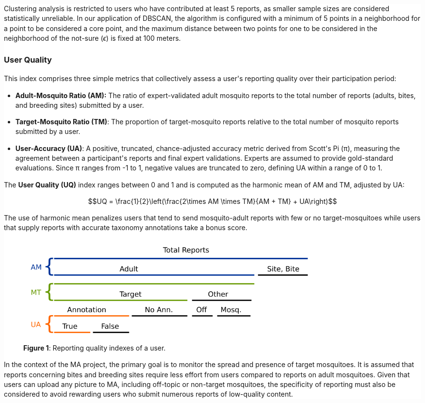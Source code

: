 Clustering analysis is restricted to users who have contributed at least 5 reports, as smaller sample sizes are considered statistically unreliable. In our application of DBSCAN, the algorithm is configured with a minimum of 5 points in a neighborhood for a point to be considered a core point, and the maximum distance between two points for one to be considered in the neighborhood of the not-sure ($\epsilon$) is fixed at 100 meters.

### User Quality

This index comprises three simple metrics that collectively assess a user's reporting quality over their participation period:

* **Adult-Mosquito Ratio (AM):** The ratio of expert-validated adult mosquito reports to the total number of reports (adults, bites, and breeding sites) submitted by a user.

* **Target-Mosquito Ratio (TM)**: The proportion of target-mosquito reports relative to the total number of mosquito reports submitted by a user.

* **User-Accuracy (UA)**: A positive, truncated, chance-adjusted accuracy metric derived from Scott's Pi (π), measuring the agreement between a participant's reports and final expert validations. Experts are assumed to provide gold-standard evaluations. Since π ranges from -1 to 1, negative values are truncated to zero, defining UA within a range of 0 to 1.

The **User Quality (UQ)** index ranges between 0 and 1 and is computed as the harmonic mean of AM and TM, adjusted by UA:

$$UQ = \frac{1}{2}\left(\frac{2\times AM \times TM}{AM + TM} + UA\right)$$

The use of harmonic mean penalizes users that tend to send mosquito-adult reports with few or no target-mosquitoes while users that supply reports with accurate taxonomy annotations take a bonus score.

<figure >
    <img src="./pics/cs_quality_estimation.png" alt="image" style="width:160mm; height:55mm"/>
    <figcaption><b>Figure 1</b>: Reporting quality indexes of a user.</figcaption>
</figure>

In the context of the MA project, the primary goal is to monitor the spread and presence of target mosquitoes. It is assumed that reports concerning bites and breeding sites require less effort from users compared to reports on adult mosquitoes. Given that users can upload any picture to MA, including off-topic or non-target mosquitoes, the specificity of reporting must also be considered to avoid rewarding users who submit numerous reports of low-quality content.
